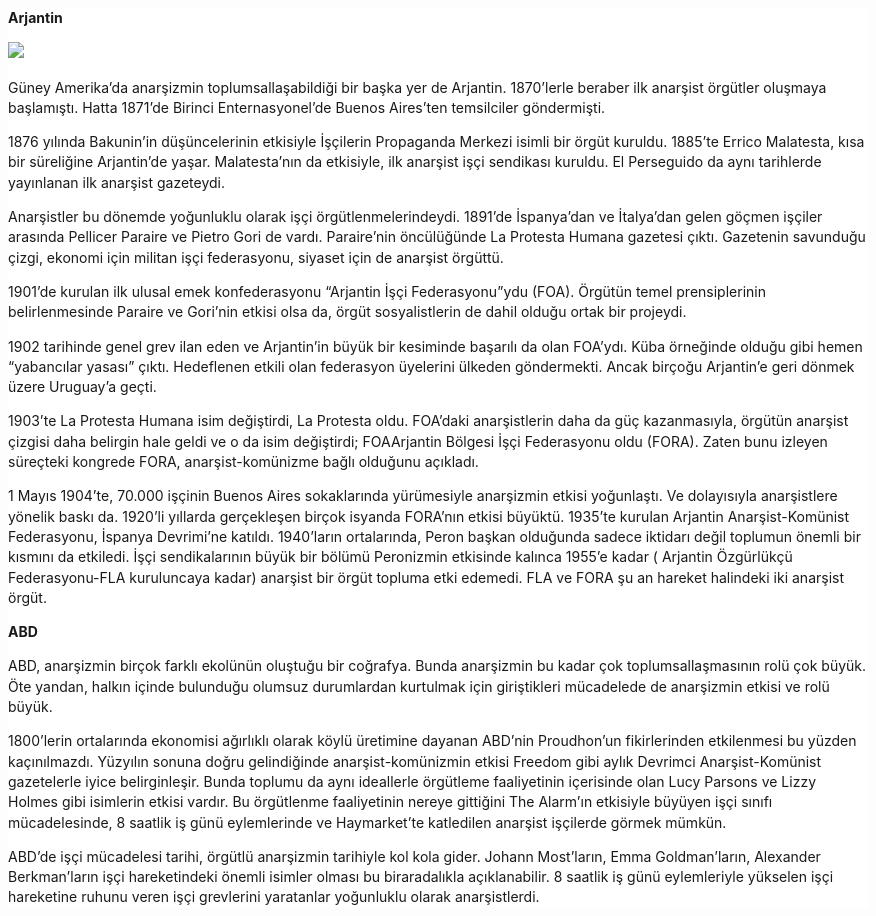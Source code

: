 **Arjantin**

![](https://karala.org/wp-content/uploads/2018/10/arjantin.jpeg)


Güney Amerika’da anarşizmin toplumsallaşabildiği bir başka yer de Arjantin. 1870’lerle beraber ilk anarşist örgütler oluşmaya başlamıştı. Hatta 1871’de Birinci Enternasyonel’de Buenos Aires’ten temsilciler göndermişti.

1876 yılında Bakunin’in düşüncelerinin etkisiyle İşçilerin Propaganda Merkezi isimli bir örgüt kuruldu. 1885’te Errico Malatesta, kısa bir süreliğine Arjantin’de yaşar. Malatesta’nın da etkisiyle, ilk anarşist işçi sendikası kuruldu. El Perseguido da aynı tarihlerde yayınlanan ilk anarşist gazeteydi.

Anarşistler bu dönemde yoğunluklu olarak işçi örgütlenmelerindeydi. 1891’de İspanya’dan ve İtalya’dan gelen göçmen işçiler arasında Pellicer Paraire ve Pietro Gori de vardı. Paraire’nin öncülüğünde La Protesta Humana gazetesi çıktı. Gazetenin savunduğu çizgi, ekonomi için militan işçi federasyonu, siyaset için de anarşist örgüttü.

1901’de kurulan ilk ulusal emek konfederasyonu “Arjantin İşçi Federasyonu”ydu (FOA). Örgütün temel prensiplerinin belirlenmesinde Paraire ve Gori’nin etkisi olsa da, örgüt sosyalistlerin de dahil olduğu ortak bir projeydi.

1902 tarihinde genel grev ilan eden ve Arjantin’in büyük bir kesiminde başarılı da olan FOA’ydı. Küba örneğinde olduğu gibi hemen “yabancılar yasası” çıktı. Hedeflenen etkili olan federasyon üyelerini ülkeden göndermekti. Ancak birçoğu Arjantin’e geri dönmek üzere Uruguay’a geçti.

1903’te La Protesta Humana isim değiştirdi, La Protesta oldu. FOA’daki anarşistlerin daha da güç kazanmasıyla, örgütün anarşist çizgisi daha belirgin hale geldi ve o da isim değiştirdi; FOAArjantin Bölgesi İşçi Federasyonu oldu (FORA). Zaten bunu izleyen süreçteki kongrede FORA, anarşist-komünizme bağlı olduğunu açıkladı.

1 Mayıs 1904’te, 70.000 işçinin Buenos Aires sokaklarında yürümesiyle anarşizmin etkisi yoğunlaştı. Ve dolayısıyla anarşistlere yönelik baskı da. 1920’li yıllarda gerçekleşen birçok isyanda FORA’nın etkisi büyüktü. 1935’te kurulan Arjantin Anarşist-Komünist Federasyonu, İspanya Devrimi’ne katıldı. 1940’ların ortalarında, Peron başkan olduğunda sadece iktidarı değil toplumun önemli bir kısmını da etkiledi. İşçi sendikalarının büyük bir bölümü Peronizmin etkisinde kalınca 1955’e kadar ( Arjantin Özgürlükçü Federasyonu-FLA kuruluncaya kadar) anarşist bir örgüt topluma etki edemedi. FLA ve FORA şu an hareket halindeki iki anarşist örgüt.

**ABD**

ABD, anarşizmin birçok farklı ekolünün oluştuğu bir coğrafya. Bunda anarşizmin bu kadar çok toplumsallaşmasının rolü çok büyük. Öte yandan, halkın içinde bulunduğu olumsuz durumlardan kurtulmak için giriştikleri mücadelede de anarşizmin etkisi ve rolü büyük.

1800’lerin ortalarında ekonomisi ağırlıklı olarak köylü üretimine dayanan ABD’nin Proudhon’un fikirlerinden etkilenmesi bu yüzden kaçınılmazdı. Yüzyılın sonuna doğru gelindiğinde anarşist-komünizmin etkisi Freedom gibi aylık Devrimci Anarşist-Komünist gazetelerle iyice belirginleşir. Bunda toplumu da aynı ideallerle örgütleme faaliyetinin içerisinde olan Lucy Parsons ve Lizzy Holmes gibi isimlerin etkisi vardır. Bu örgütlenme faaliyetinin nereye gittiğini The Alarm’ın etkisiyle büyüyen işçi sınıfı mücadelesinde, 8 saatlik iş günü eylemlerinde ve Haymarket’te katledilen anarşist işçilerde görmek mümkün.

ABD’de işçi mücadelesi tarihi, örgütlü anarşizmin tarihiyle kol kola gider. Johann Most’ların, Emma Goldman’ların, Alexander Berkman’ların işçi hareketindeki önemli isimler olması bu biraradalıkla açıklanabilir. 8 saatlik iş günü eylemleriyle yükselen işçi hareketine ruhunu veren işçi grevlerini yaratanlar yoğunluklu olarak anarşistlerdi.
